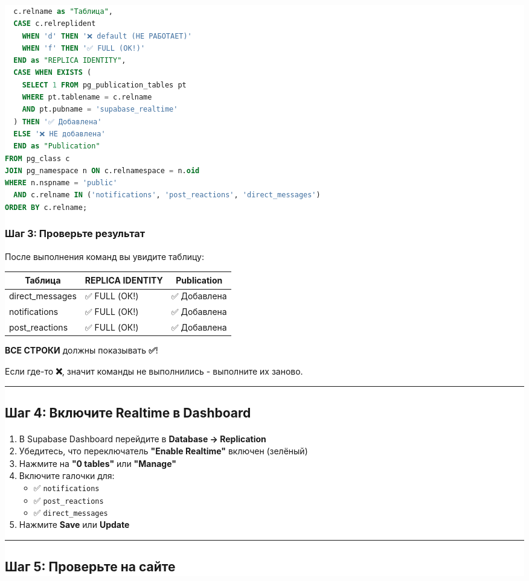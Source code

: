 ```sql
  c.relname as "Таблица",
  CASE c.relreplident 
    WHEN 'd' THEN '❌ default (НЕ РАБОТАЕТ)' 
    WHEN 'f' THEN '✅ FULL (ОК!)' 
  END as "REPLICA IDENTITY",
  CASE WHEN EXISTS (
    SELECT 1 FROM pg_publication_tables pt
    WHERE pt.tablename = c.relname 
    AND pt.pubname = 'supabase_realtime'
  ) THEN '✅ Добавлена'
  ELSE '❌ НЕ добавлена'
  END as "Publication"
FROM pg_class c
JOIN pg_namespace n ON c.relnamespace = n.oid
WHERE n.nspname = 'public' 
  AND c.relname IN ('notifications', 'post_reactions', 'direct_messages')
ORDER BY c.relname;
```

### Шаг 3: Проверьте результат

После выполнения команд вы увидите таблицу:

| Таблица          | REPLICA IDENTITY | Publication  |
|------------------|------------------|--------------|
| direct_messages  | ✅ FULL (ОК!)    | ✅ Добавлена |
| notifications    | ✅ FULL (ОК!)    | ✅ Добавлена |
| post_reactions   | ✅ FULL (ОК!)    | ✅ Добавлена |

**ВСЕ СТРОКИ** должны показывать **✅**!

Если где-то **❌**, значит команды не выполнились - выполните их заново.

---

## Шаг 4: Включите Realtime в Dashboard

1. В Supabase Dashboard перейдите в **Database → Replication**
2. Убедитесь, что переключатель **"Enable Realtime"** включен (зелёный)
3. Нажмите на **"0 tables"** или **"Manage"**
4. Включите галочки для:
   - ✅ `notifications`
   - ✅ `post_reactions`
   - ✅ `direct_messages`
5. Нажмите **Save** или **Update**

---

## Шаг 5: Проверьте на сайте
